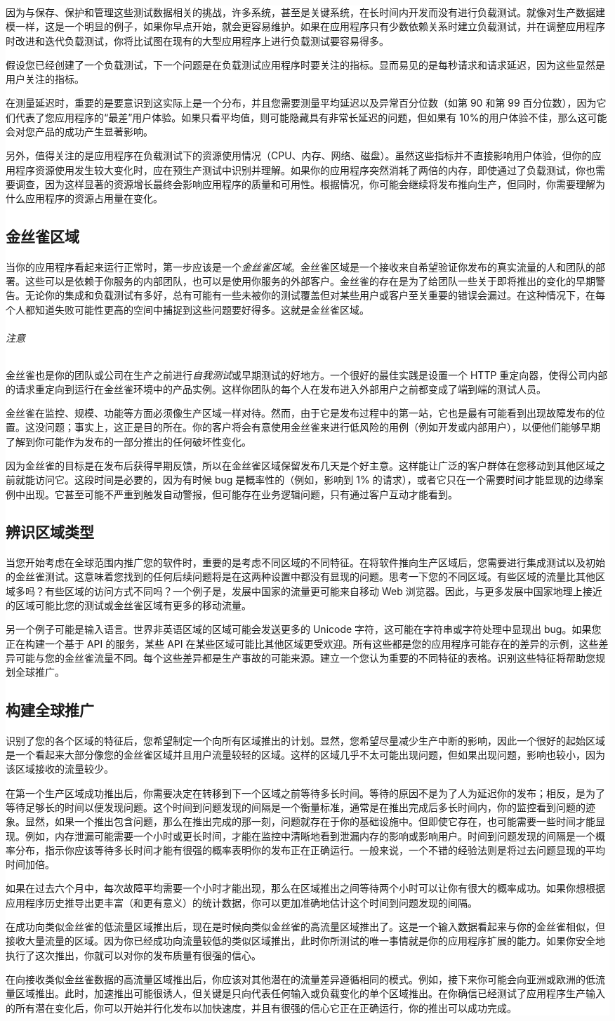 因为与保存、保护和管理这些测试数据相关的挑战，许多系统，甚至是关键系统，在长时间内开发而没有进行负载测试。就像对生产数据建模一样，这是一个明显的例子，如果你早点开始，就会更容易维护。如果在应用程序只有少数依赖关系时建立负载测试，并在调整应用程序时改进和迭代负载测试，你将比试图在现有的大型应用程序上进行负载测试要容易得多。

假设您已经创建了一个负载测试，下一个问题是在负载测试应用程序时要关注的指标。显而易见的是每秒请求和请求延迟，因为这些显然是用户关注的指标。

在测量延迟时，重要的是要意识到这实际上是一个分布，并且您需要测量平均延迟以及异常百分位数（如第 90 和第 99 百分位数），因为它们代表了您应用程序的“最差”用户体验。如果只看平均值，则可能隐藏具有非常长延迟的问题，但如果有 10%的用户体验不佳，那么这可能会对您产品的成功产生显著影响。

另外，值得关注的是应用程序在负载测试下的资源使用情况（CPU、内存、网络、磁盘）。虽然这些指标并不直接影响用户体验，但你的应用程序资源使用发生较大变化时，应在预生产测试中识别并理解。如果你的应用程序突然消耗了两倍的内存，即使通过了负载测试，你也需要调查，因为这样显著的资源增长最终会影响应用程序的质量和可用性。根据情况，你可能会继续将发布推向生产，但同时，你需要理解为什么应用程序的资源占用量在变化。

## 金丝雀区域

当你的应用程序看起来运行正常时，第一步应该是一个*金丝雀区域*。金丝雀区域是一个接收来自希望验证你发布的真实流量的人和团队的部署。这些可以是依赖于你服务的内部团队，也可以是使用你服务的外部客户。金丝雀的存在是为了给团队一些关于即将推出的变化的早期警告。无论你的集成和负载测试有多好，总有可能有一些未被你的测试覆盖但对某些用户或客户至关重要的错误会漏过。在这种情况下，在每个人都知道失败可能性更高的空间中捕捉到这些问题要好得多。这就是金丝雀区域。

###### 注意

金丝雀也是你的团队或公司在生产之前进行*自我测试*或早期测试的好地方。一个很好的最佳实践是设置一个 HTTP 重定向器，使得公司内部的请求重定向到运行在金丝雀环境中的产品实例。这样你团队的每个人在发布进入外部用户之前都变成了端到端的测试人员。

金丝雀在监控、规模、功能等方面必须像生产区域一样对待。然而，由于它是发布过程中的第一站，它也是最有可能看到出现故障发布的位置。这没问题；事实上，这正是目的所在。你的客户将会有意使用金丝雀来进行低风险的用例（例如开发或内部用户），以便他们能够早期了解到你可能作为发布的一部分推出的任何破坏性变化。

因为金丝雀的目标是在发布后获得早期反馈，所以在金丝雀区域保留发布几天是个好主意。这样能让广泛的客户群体在您移动到其他区域之前就能访问它。这段时间是必要的，因为有时候 bug 是概率性的（例如，影响到 1% 的请求），或者它只在一个需要时间才能显现的边缘案例中出现。它甚至可能不严重到触发自动警报，但可能存在业务逻辑问题，只有通过客户互动才能看到。

## 辨识区域类型

当您开始考虑在全球范围内推广您的软件时，重要的是考虑不同区域的不同特征。在将软件推向生产区域后，您需要进行集成测试以及初始的金丝雀测试。这意味着您找到的任何后续问题将是在这两种设置中都没有显现的问题。思考一下您的不同区域。有些区域的流量比其他区域多吗？有些区域的访问方式不同吗？一个例子是，发展中国家的流量更可能来自移动 Web 浏览器。因此，与更多发展中国家地理上接近的区域可能比您的测试或金丝雀区域有更多的移动流量。

另一个例子可能是输入语言。世界非英语区域的区域可能会发送更多的 Unicode 字符，这可能在字符串或字符处理中显现出 bug。如果您正在构建一个基于 API 的服务，某些 API 在某些区域可能比其他区域更受欢迎。所有这些都是您的应用程序可能存在的差异的示例，这些差异可能与您的金丝雀流量不同。每个这些差异都是生产事故的可能来源。建立一个您认为重要的不同特征的表格。识别这些特征将帮助您规划全球推广。

## 构建全球推广

识别了您的各个区域的特征后，您希望制定一个向所有区域推出的计划。显然，您希望尽量减少生产中断的影响，因此一个很好的起始区域是一个看起来大部分像您的金丝雀区域并且用户流量较轻的区域。这样的区域几乎不太可能出现问题，但如果出现问题，影响也较小，因为该区域接收的流量较少。

在第一个生产区域成功推出后，你需要决定在转移到下一个区域之前等待多长时间。等待的原因不是为了人为延迟你的发布；相反，是为了等待足够长的时间以便发现问题。这个时间到问题发现的间隔是一个衡量标准，通常是在推出完成后多长时间内，你的监控看到问题的迹象。显然，如果一个推出包含问题，那么在推出完成的那一刻，问题就存在于你的基础设施中。但即使它存在，也可能需要一些时间才能显现。例如，内存泄漏可能需要一个小时或更长时间，才能在监控中清晰地看到泄漏内存的影响或影响用户。时间到问题发现的间隔是一个概率分布，指示你应该等待多长时间才能有很强的概率表明你的发布正在正确运行。一般来说，一个不错的经验法则是将过去问题显现的平均时间加倍。

如果在过去六个月中，每次故障平均需要一个小时才能出现，那么在区域推出之间等待两个小时可以让你有很大的概率成功。如果你想根据应用程序历史推导出更丰富（和更有意义）的统计数据，你可以更加准确地估计这个时间到问题发现的间隔。

在成功向类似金丝雀的低流量区域推出后，现在是时候向类似金丝雀的高流量区域推出了。这是一个输入数据看起来与你的金丝雀相似，但接收大量流量的区域。因为你已经成功向流量较低的类似区域推出，此时你所测试的唯一事情就是你的应用程序扩展的能力。如果你安全地执行了这次推出，你就可以对你的发布质量有很强的信心。

在向接收类似金丝雀数据的高流量区域推出后，你应该对其他潜在的流量差异遵循相同的模式。例如，接下来你可能会向亚洲或欧洲的低流量区域推出。此时，加速推出可能很诱人，但关键是只向代表任何输入或负载变化的单个区域推出。在你确信已经测试了应用程序生产输入的所有潜在变化后，你可以开始并行化发布以加快速度，并且有很强的信心它正在正确运行，你的推出可以成功完成。
